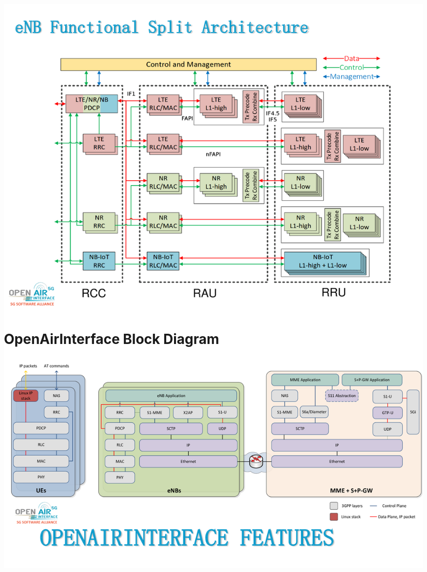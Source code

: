 ![Functional Split Architecture](./oai_enb_func_split_arch.png)


# OpenAirInterface Block Diagram #

![Block Diagram](./oai_enb_block_diagram.png)
